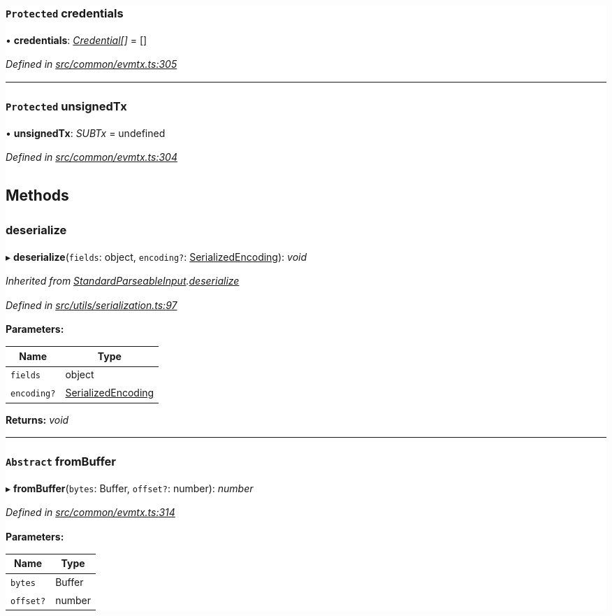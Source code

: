
### `Protected` credentials

• **credentials**: _[Credential](common_signature.credential)[]_ = []

_Defined in [src/common/evmtx.ts:305](https://github.com/chain4travel/caminojs/blob/3883166/src/common/evmtx.ts#L305)_

---

### `Protected` unsignedTx

• **unsignedTx**: _SUBTx_ = undefined

_Defined in [src/common/evmtx.ts:304](https://github.com/chain4travel/caminojs/blob/3883166/src/common/evmtx.ts#L304)_

## Methods

### deserialize

▸ **deserialize**(`fields`: object, `encoding?`: [SerializedEncoding](../modules/utils_serialization#serializedencoding)): _void_

_Inherited from [StandardParseableInput](common_inputs.standardparseableinput).[deserialize](common_inputs.standardparseableinput#deserialize)_

_Defined in [src/utils/serialization.ts:97](https://github.com/chain4travel/caminojs/blob/3883166/src/utils/serialization.ts#L97)_

**Parameters:**

| Name        | Type                                                                    |
| ----------- | ----------------------------------------------------------------------- |
| `fields`    | object                                                                  |
| `encoding?` | [SerializedEncoding](../modules/utils_serialization#serializedencoding) |

**Returns:** _void_

---

### `Abstract` fromBuffer

▸ **fromBuffer**(`bytes`: Buffer, `offset?`: number): _number_

_Defined in [src/common/evmtx.ts:314](https://github.com/chain4travel/caminojs/blob/3883166/src/common/evmtx.ts#L314)_

**Parameters:**

| Name      | Type   |
| --------- | ------ |
| `bytes`   | Buffer |
| `offset?` | number |
